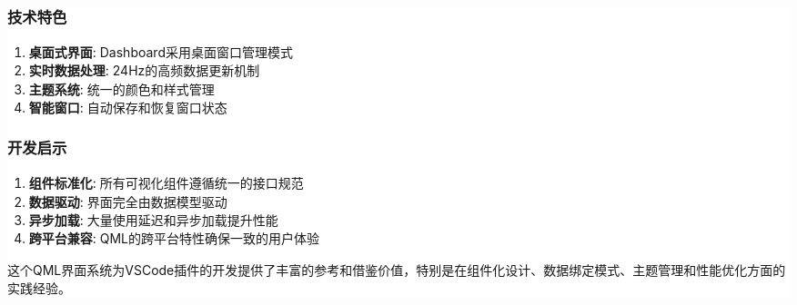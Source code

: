 ### 技术特色
1. **桌面式界面**: Dashboard采用桌面窗口管理模式
2. **实时数据处理**: 24Hz的高频数据更新机制
3. **主题系统**: 统一的颜色和样式管理
4. **智能窗口**: 自动保存和恢复窗口状态

### 开发启示
1. **组件标准化**: 所有可视化组件遵循统一的接口规范
2. **数据驱动**: 界面完全由数据模型驱动
3. **异步加载**: 大量使用延迟和异步加载提升性能
4. **跨平台兼容**: QML的跨平台特性确保一致的用户体验

这个QML界面系统为VSCode插件的开发提供了丰富的参考和借鉴价值，特别是在组件化设计、数据绑定模式、主题管理和性能优化方面的实践经验。